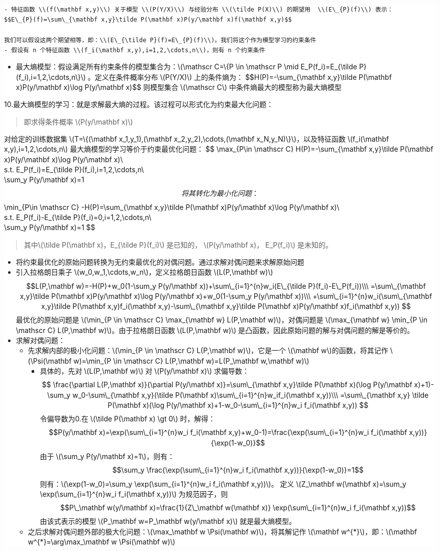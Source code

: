 	- 特征函数 \\(f(\mathbf x,y)\\) 关于模型 \\(P(Y/X)\\) 与经验分布 \\(\tilde P(X)\\) 的期望用  \\(E\_{P}(f)\\) 表示：
	$$E\_{P}(f)=\sum\_{\mathbf x,y}\tilde P(\mathbf x)P(y/\mathbf x)f(\mathbf x,y)$$

	我们可以假设这两个期望相等，即：\\(E\_{\tilde P}(f)=E\_{P}(f)\\)。我们将这个作为模型学习的约束条件
	- 假设有 n 个特征函数 \\(f_i(\mathbf x,y),i=1,2,\cdots,n\\)，则有 n 个约束条件
- 最大熵模型：假设满足所有约束条件的模型集合为：\\(\mathscr C=\\{P \in \mathscr P \mid E_P(f_i)=E_{\tilde P}(f_i),i=1,2,\cdots,n\\}\\) 。定义在条件概率分布 \\(P(Y/X)\\) 上的条件熵为：
	$$H(P)=-\sum\_\{\mathbf x,y}\tilde P(\mathbf x)P(y/\mathbf x)\log P(y/\mathbf x)$$
	则模型集合 \\(\mathscr C\\) 中条件熵最大的模型称为最大熵模型

10.最大熵模型的学习：就是求解最大熵的过程。该过程可以形式化为约束最大化问题：
> 即求得条件概率 \\(P(y/\mathbf x)\\) 

对给定的训练数据集 \\(T=\\{(\mathbf x_1,y_1),(\mathbf x_2,y_2),\cdots,(\mathbf x_N,y_N)\\}\\)，以及特征函数 \\(f_i(\mathbf x,y),i=1,2,\cdots,n\\) 最大熵模型的学习等价于约束最优化问题：
$$
\max\_{P\in \mathscr C} H(P)=-\sum\_\{\mathbf x,y}\tilde P(\mathbf x)P(y/\mathbf x)\log P(y/\mathbf x)\\\
s.t. E\_P(f_i)=E\_{\tilde P}(f_i),i=1,2,\cdots,n\\\
\sum_y P(y/\mathbf x)=1
$$
将其转化为最小化问题：
$$
\min\_{P\in \mathscr C} -H(P)=\sum\_\{\mathbf x,y}\tilde P(\mathbf x)P(y/\mathbf x)\log P(y/\mathbf x)\\\
s.t. E\_P(f_i)-E\_{\tilde P}(f_i)=0,i=1,2,\cdots,n\\\
\sum_y P(y/\mathbf x)=1
$$
> 其中\\(\tilde P(\mathbf x)，E\_{\tilde P}(f_i)\\) 是已知的， \\(P(y/\mathbf x)， E\_P(f_i)\\) 是未知的。

- 将约束最优化的原始问题转换为无约束最优化的对偶问题。通过求解对偶问题来求解原始问题
- 引入拉格朗日乘子 \\(w_0,w_1,\cdots,w_n\\)，定义拉格朗日函数 \\(L(P,\mathbf w)\\)
	$$L(P,\mathbf w)=-H(P)+w_0(1-\sum_y P(y/\mathbf x))+\sum\_{i=1}^{n}w_i(E\_{\tilde P}(f_i)-E\_P(f_i))\\\
	=\sum\_{\mathbf x,y}\tilde P(\mathbf x)P(y/\mathbf x)\log P(y/\mathbf x)+w_0(1-\sum_y P(y/\mathbf x))\\\
+\sum\_{i=1}^{n}w_i(\sum\_{\mathbf x,y}\tilde P(\mathbf x,y)f_i(\mathbf x,y)-\sum\_{\mathbf x,y}\tilde P(\mathbf x)P(y/\mathbf x)f_i(\mathbf x,y))
	$$
	最优化的原始问题是 \\(\min\_{P \in \mathscr C} \max\_{\mathbf w} L(P,\mathbf w)\\)，对偶问题是
\\(\max\_{\mathbf w} \min\_{P \in \mathscr C} L(P,\mathbf w)\\)。由于拉格朗日函数  \\(L(P,\mathbf w)\\) 是凸函数，因此原始问题的解与对偶问题的解是等价的。
- 求解对偶问题：
	- 先求解内部的极小化问题：\\(\min\_{P \in \mathscr C} L(P,\mathbf w)\\)，它是一个 \\(\mathbf w\\)的函数，将其记作 \\(\Psi(\mathbf w)=\min\_{P \in \mathscr C} L(P,\mathbf w)=L(P_\mathbf w,\mathbf w)\\)
		- 具体的，先对 \\(L(P,\mathbf w)\\) 对 \\(P(y/\mathbf x)\\) 求偏导数：
		$$
		\frac{\partial L(P,\mathbf x)}{\partial P(y/\mathbf x)}=\sum\_{\mathbf x,y}\tilde P(\mathbf x)(\log P(y/\mathbf x)+1)-\sum_y w_0-\sum\_{\mathbf x,y}(\tilde P(\mathbf x)\sum\_{i=1}^{n}w_if_i(\mathbf x,y))\\\
	=\sum\_{\mathbf x,y} \tilde P(\mathbf x)(\log P(y/\mathbf x)+1-w_0-\sum\_{i=1}^{n}w_i f_i(\mathbf x,y))
		$$
		令偏导数为0.在 \\(\tilde P(\mathbf x) \gt 0\\) 时，解得：
		$$P(y/\mathbf x)=\exp(\sum\_{i=1}^{n}w_i f_i(\mathbf x,y)+w_0-1)=\frac{\exp(\sum\_{i=1}^{n}w_i f_i(\mathbf x,y))}{\exp(1-w_0)}$$
		由于 \\(\sum_y P(y/\mathbf x)=1\\)，则有：$$\sum_y \frac{\exp(\sum\_{i=1}^{n}w_i f_i(\mathbf x,y))}{\exp(1-w_0)}=1$$则有：\\(\exp(1-w_0)=\sum_y \exp(\sum\_{i=1}^{n}w_i
 f_i(\mathbf x,y))\\)。
		定义 \\(Z\_\mathbf w(\mathbf x)=\sum\_y \exp(\sum\_{i=1}^{n}w_i
 f_i(\mathbf x,y))\\) 为规范因子，则  $$P\_\mathbf w(y/\mathbf x)=\frac{1}{Z\_\mathbf w(\mathbf x)} \exp(\sum\_{i=1}^{n}w_i f_i(\mathbf x,y))$$由该式表示的模型 \\(P\_\mathbf w=P_\mathbf w(y/\mathbf x)\\) 就是最大熵模型。
	- 之后求解对偶问题外部的极大化问题：\\(\max\_\mathbf w \Psi(\mathbf w)\\)，将其解记作 \\(\mathbf w^{\*}\\)，即：\\(\mathbf w^{\*}=\arg\max\_\mathbf w \Psi(\mathbf w)\\)